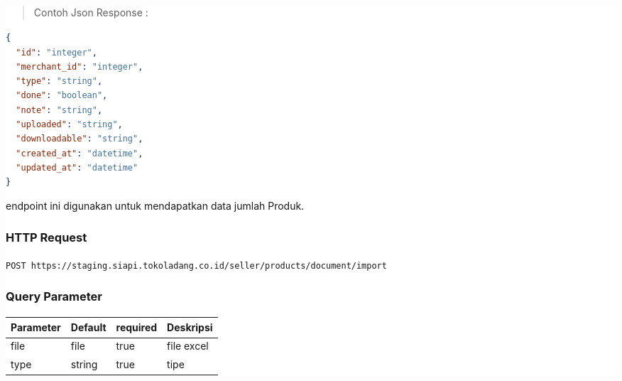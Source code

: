 > Contoh Json Response :

```json
{
  "id": "integer",
  "merchant_id": "integer",
  "type": "string",
  "done": "boolean",
  "note": "string",
  "uploaded": "string",
  "downloadable": "string",
  "created_at": "datetime",
  "updated_at": "datetime"
}

```
endpoint ini digunakan untuk mendapatkan data jumlah Produk.

### HTTP Request

`POST https://staging.siapi.tokoladang.co.id/seller/products/document/import`

### Query Parameter

Parameter | Default | required | Deskripsi
--------- | ------- | -------- | -----------
file | file | true | file excel
type | string | true | tipe
